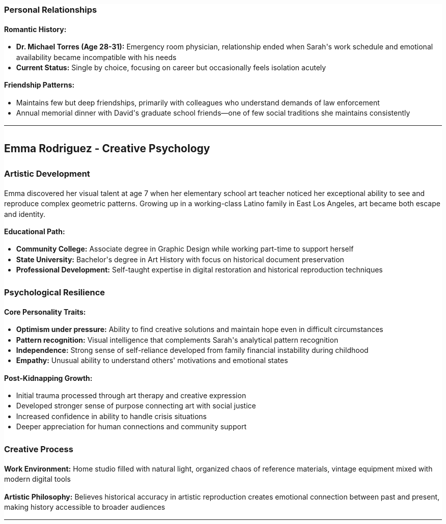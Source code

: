 ### Personal Relationships
**Romantic History:**
- **Dr. Michael Torres (Age 28-31):** Emergency room physician, relationship ended when Sarah's work schedule and emotional availability became incompatible with his needs
- **Current Status:** Single by choice, focusing on career but occasionally feels isolation acutely

**Friendship Patterns:**
- Maintains few but deep friendships, primarily with colleagues who understand demands of law enforcement
- Annual memorial dinner with David's graduate school friends—one of few social traditions she maintains consistently

---

## Emma Rodriguez - Creative Psychology

### Artistic Development
Emma discovered her visual talent at age 7 when her elementary school art teacher noticed her exceptional ability to see and reproduce complex geometric patterns. Growing up in a working-class Latino family in East Los Angeles, art became both escape and identity.

**Educational Path:**
- **Community College:** Associate degree in Graphic Design while working part-time to support herself
- **State University:** Bachelor's degree in Art History with focus on historical document preservation
- **Professional Development:** Self-taught expertise in digital restoration and historical reproduction techniques

### Psychological Resilience
**Core Personality Traits:**
- **Optimism under pressure:** Ability to find creative solutions and maintain hope even in difficult circumstances
- **Pattern recognition:** Visual intelligence that complements Sarah's analytical pattern recognition
- **Independence:** Strong sense of self-reliance developed from family financial instability during childhood
- **Empathy:** Unusual ability to understand others' motivations and emotional states

**Post-Kidnapping Growth:**
- Initial trauma processed through art therapy and creative expression
- Developed stronger sense of purpose connecting art with social justice
- Increased confidence in ability to handle crisis situations
- Deeper appreciation for human connections and community support

### Creative Process
**Work Environment:** Home studio filled with natural light, organized chaos of reference materials, vintage equipment mixed with modern digital tools

**Artistic Philosophy:** Believes historical accuracy in artistic reproduction creates emotional connection between past and present, making history accessible to broader audiences

---